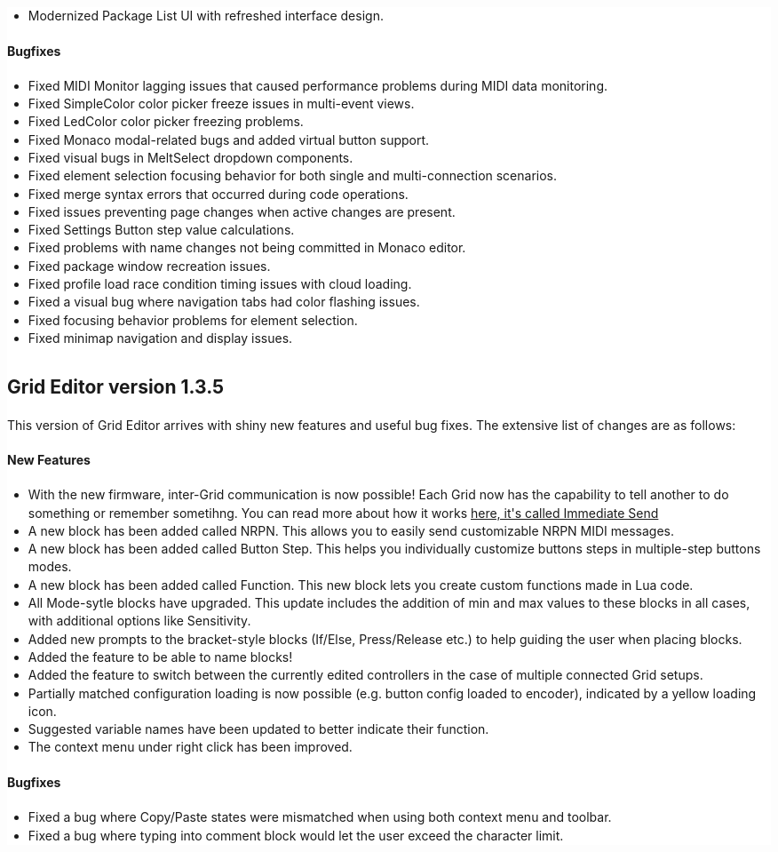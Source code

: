 - Modernized Package List UI with refreshed interface design.

#### Bugfixes

- Fixed MIDI Monitor lagging issues that caused performance problems during MIDI data monitoring.
- Fixed SimpleColor color picker freeze issues in multi-event views.
- Fixed LedColor color picker freezing problems.
- Fixed Monaco modal-related bugs and added virtual button support.
- Fixed visual bugs in MeltSelect dropdown components.
- Fixed element selection focusing behavior for both single and multi-connection scenarios.
- Fixed merge syntax errors that occurred during code operations.
- Fixed issues preventing page changes when active changes are present.
- Fixed Settings Button step value calculations.
- Fixed problems with name changes not being committed in Monaco editor.
- Fixed package window recreation issues.
- Fixed profile load race condition timing issues with cloud loading.
- Fixed a visual bug where navigation tabs had color flashing issues.
- Fixed focusing behavior problems for element selection.
- Fixed minimap navigation and display issues.




## Grid Editor version 1.3.5

This version of Grid Editor arrives with shiny new features and useful bug fixes.
The extensive list of changes are as follows:

#### New Features

- With the new firmware, inter-Grid communication is now possible! Each Grid now has the capability to tell another to do something or remember sometihng. You can read more about how it works [here, it's called Immediate Send](/docs/wiki/more/immediate-send.md)
- A new block has been added called NRPN. This allows you to easily send customizable NRPN MIDI messages.
- A new block has been added called Button Step. This helps you individually customize buttons steps in multiple-step buttons modes.
- A new block has been added called Function. This new block lets you create custom functions made in Lua code.
- All Mode-sytle blocks have upgraded. This update includes the addition of min and max values to these blocks in all cases, with additional options like Sensitivity.
- Added new prompts to the bracket-style blocks (If/Else, Press/Release etc.) to help guiding the user when placing blocks.
- Added the feature to be able to name blocks!
- Added the feature to switch between the currently edited controllers in the case of multiple connected Grid setups.
- Partially matched configuration loading is now possible (e.g. button config loaded to encoder), indicated by a yellow loading icon.
- Suggested variable names have been updated to better indicate their function.
- The context menu under right click has been improved.

#### Bugfixes

- Fixed a bug where Copy/Paste states were mismatched when using both context menu and toolbar.
- Fixed a bug where typing into comment block would let the user exceed the character limit.
